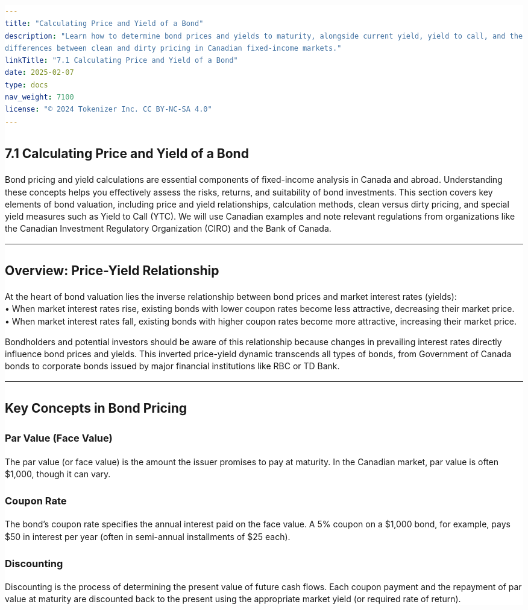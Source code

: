 ```yaml
---
title: "Calculating Price and Yield of a Bond"
description: "Learn how to determine bond prices and yields to maturity, alongside current yield, yield to call, and the differences between clean and dirty pricing in Canadian fixed-income markets."
linkTitle: "7.1 Calculating Price and Yield of a Bond"
date: 2025-02-07
type: docs
nav_weight: 7100
license: "© 2024 Tokenizer Inc. CC BY-NC-SA 4.0"
---
```


## 7.1 Calculating Price and Yield of a Bond

Bond pricing and yield calculations are essential components of fixed-income analysis in Canada and abroad. Understanding these concepts helps you effectively assess the risks, returns, and suitability of bond investments. This section covers key elements of bond valuation, including price and yield relationships, calculation methods, clean versus dirty pricing, and special yield measures such as Yield to Call (YTC). We will use Canadian examples and note relevant regulations from organizations like the Canadian Investment Regulatory Organization (CIRO) and the Bank of Canada.

---

## Overview: Price-Yield Relationship

At the heart of bond valuation lies the inverse relationship between bond prices and market interest rates (yields):  
• When market interest rates rise, existing bonds with lower coupon rates become less attractive, decreasing their market price.  
• When market interest rates fall, existing bonds with higher coupon rates become more attractive, increasing their market price.

Bondholders and potential investors should be aware of this relationship because changes in prevailing interest rates directly influence bond prices and yields. This inverted price-yield dynamic transcends all types of bonds, from Government of Canada bonds to corporate bonds issued by major financial institutions like RBC or TD Bank.

---

## Key Concepts in Bond Pricing

### Par Value (Face Value)
The par value (or face value) is the amount the issuer promises to pay at maturity. In the Canadian market, par value is often $1,000, though it can vary.

### Coupon Rate
The bond’s coupon rate specifies the annual interest paid on the face value. A 5% coupon on a $1,000 bond, for example, pays $50 in interest per year (often in semi-annual installments of $25 each).

### Discounting
Discounting is the process of determining the present value of future cash flows. Each coupon payment and the repayment of par value at maturity are discounted back to the present using the appropriate market yield (or required rate of return).
